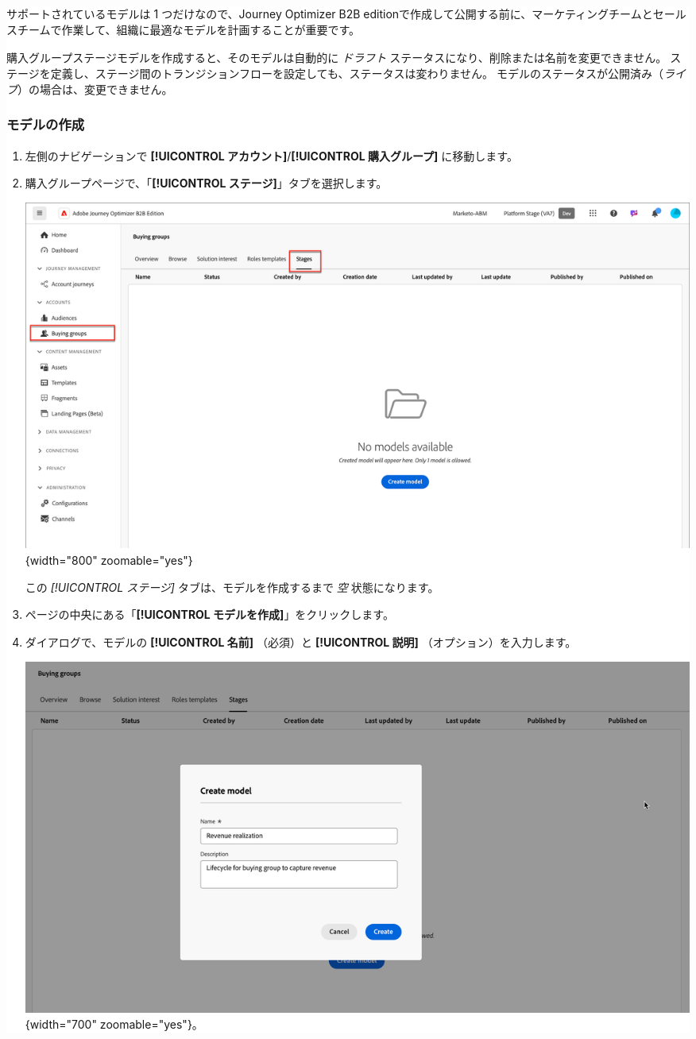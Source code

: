 サポートされているモデルは 1 つだけなので、Journey Optimizer B2B editionで作成して公開する前に、マーケティングチームとセールスチームで作業して、組織に最適なモデルを計画することが重要です。

購入グループステージモデルを作成すると、そのモデルは自動的に _ドラフト_ ステータスになり、削除または名前を変更できません。 ステージを定義し、ステージ間のトランジションフローを設定しても、ステータスは変わりません。 モデルのステータスが公開済み（_ライブ_）の場合は、変更できません。

### モデルの作成

1. 左側のナビゲーションで **[!UICONTROL アカウント]**/**[!UICONTROL 購入グループ]** に移動します。

1. 購入グループページで、「**[!UICONTROL ステージ]**」タブを選択します。

   ![ 「ステージ」タブ ](assets/stages-tab-none.png){width="800" zoomable="yes"}

   この _[!UICONTROL ステージ]_ タブは、モデルを作成するまで _空_ 状態になります。

1. ページの中央にある「**[!UICONTROL モデルを作成]**」をクリックします。

1. ダイアログで、モデルの **[!UICONTROL 名前]** （必須）と **[!UICONTROL 説明]** （オプション）を入力します。

   ![ モデルの名前と説明を追加します ](assets/stages-create-model-dialog.png){width="700" zoomable="yes"}。